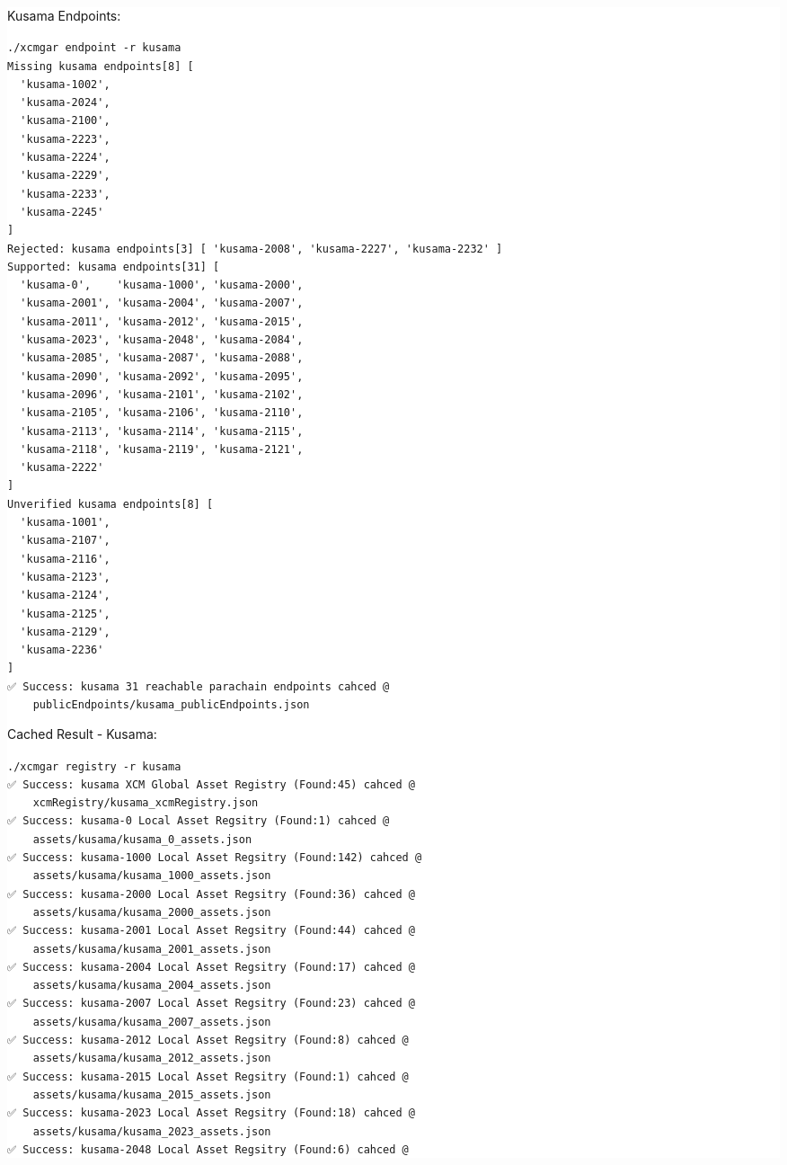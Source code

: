 Kusama Endpoints:
```
./xcmgar endpoint -r kusama
Missing kusama endpoints[8] [
  'kusama-1002',
  'kusama-2024',
  'kusama-2100',
  'kusama-2223',
  'kusama-2224',
  'kusama-2229',
  'kusama-2233',
  'kusama-2245'
]
Rejected: kusama endpoints[3] [ 'kusama-2008', 'kusama-2227', 'kusama-2232' ]
Supported: kusama endpoints[31] [
  'kusama-0',    'kusama-1000', 'kusama-2000',
  'kusama-2001', 'kusama-2004', 'kusama-2007',
  'kusama-2011', 'kusama-2012', 'kusama-2015',
  'kusama-2023', 'kusama-2048', 'kusama-2084',
  'kusama-2085', 'kusama-2087', 'kusama-2088',
  'kusama-2090', 'kusama-2092', 'kusama-2095',
  'kusama-2096', 'kusama-2101', 'kusama-2102',
  'kusama-2105', 'kusama-2106', 'kusama-2110',
  'kusama-2113', 'kusama-2114', 'kusama-2115',
  'kusama-2118', 'kusama-2119', 'kusama-2121',
  'kusama-2222'
]
Unverified kusama endpoints[8] [
  'kusama-1001',
  'kusama-2107',
  'kusama-2116',
  'kusama-2123',
  'kusama-2124',
  'kusama-2125',
  'kusama-2129',
  'kusama-2236'
]
✅ Success: kusama 31 reachable parachain endpoints cahced @
    publicEndpoints/kusama_publicEndpoints.json
```

Cached Result - Kusama:
```
./xcmgar registry -r kusama
✅ Success: kusama XCM Global Asset Registry (Found:45) cahced @
    xcmRegistry/kusama_xcmRegistry.json
✅ Success: kusama-0 Local Asset Regsitry (Found:1) cahced @
    assets/kusama/kusama_0_assets.json
✅ Success: kusama-1000 Local Asset Regsitry (Found:142) cahced @
    assets/kusama/kusama_1000_assets.json
✅ Success: kusama-2000 Local Asset Regsitry (Found:36) cahced @
    assets/kusama/kusama_2000_assets.json
✅ Success: kusama-2001 Local Asset Regsitry (Found:44) cahced @
    assets/kusama/kusama_2001_assets.json
✅ Success: kusama-2004 Local Asset Regsitry (Found:17) cahced @
    assets/kusama/kusama_2004_assets.json
✅ Success: kusama-2007 Local Asset Regsitry (Found:23) cahced @
    assets/kusama/kusama_2007_assets.json
✅ Success: kusama-2012 Local Asset Regsitry (Found:8) cahced @
    assets/kusama/kusama_2012_assets.json
✅ Success: kusama-2015 Local Asset Regsitry (Found:1) cahced @
    assets/kusama/kusama_2015_assets.json
✅ Success: kusama-2023 Local Asset Regsitry (Found:18) cahced @
    assets/kusama/kusama_2023_assets.json
✅ Success: kusama-2048 Local Asset Regsitry (Found:6) cahced @
```
